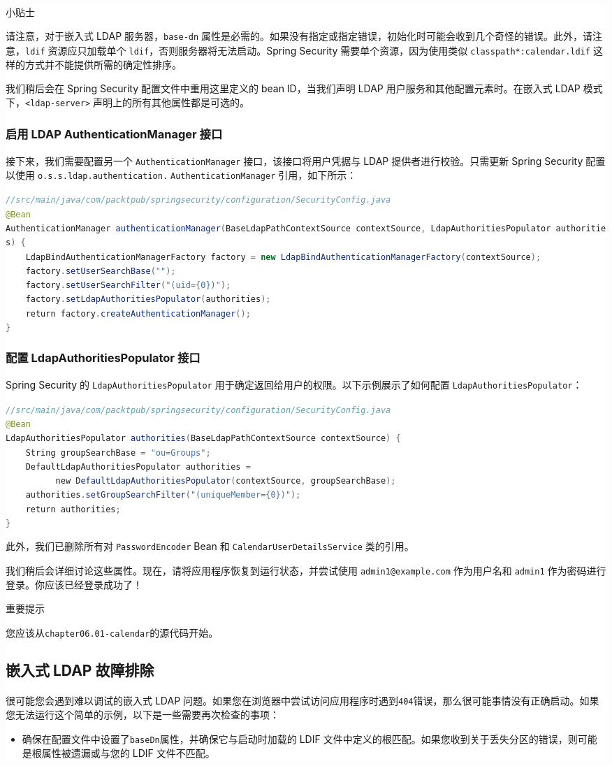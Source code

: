 小贴士

请注意，对于嵌入式 LDAP 服务器，`base-dn` 属性是必需的。如果没有指定或指定错误，初始化时可能会收到几个奇怪的错误。此外，请注意，`ldif` 资源应只加载单个 `ldif`，否则服务器将无法启动。Spring Security 需要单个资源，因为使用类似 `classpath*:calendar.ldif` 这样的方式并不能提供所需的确定性排序。

我们稍后会在 Spring Security 配置文件中重用这里定义的 bean ID，当我们声明 LDAP 用户服务和其他配置元素时。在嵌入式 LDAP 模式下，`<ldap-server>` 声明上的所有其他属性都是可选的。

### 启用 LDAP AuthenticationManager 接口

接下来，我们需要配置另一个 `AuthenticationManager` 接口，该接口将用户凭据与 LDAP 提供者进行校验。只需更新 Spring Security 配置以使用 `o.s.s.ldap.authentication.` `AuthenticationManager` 引用，如下所示：

```java
//src/main/java/com/packtpub/springsecurity/configuration/SecurityConfig.java
@Bean
AuthenticationManager authenticationManager(BaseLdapPathContextSource contextSource, LdapAuthoritiesPopulator authorities) {
    LdapBindAuthenticationManagerFactory factory = new LdapBindAuthenticationManagerFactory(contextSource);
    factory.setUserSearchBase("");
    factory.setUserSearchFilter("(uid={0})");
    factory.setLdapAuthoritiesPopulator(authorities);
    return factory.createAuthenticationManager();
}
```

### 配置 LdapAuthoritiesPopulator 接口

Spring Security 的 `LdapAuthoritiesPopulator` 用于确定返回给用户的权限。以下示例展示了如何配置 `LdapAuthoritiesPopulator`：

```java
//src/main/java/com/packtpub/springsecurity/configuration/SecurityConfig.java
@Bean
LdapAuthoritiesPopulator authorities(BaseLdapPathContextSource contextSource) {
    String groupSearchBase = "ou=Groups";
    DefaultLdapAuthoritiesPopulator authorities =
          new DefaultLdapAuthoritiesPopulator(contextSource, groupSearchBase);
    authorities.setGroupSearchFilter("(uniqueMember={0})");
    return authorities;
}
```

此外，我们已删除所有对 `PasswordEncoder` Bean 和 `CalendarUserDetailsService` 类的引用。

我们稍后会详细讨论这些属性。现在，请将应用程序恢复到运行状态，并尝试使用 `admin1@example.com` 作为用户名和 `admin1` 作为密码进行登录。你应该已经登录成功了！

重要提示

您应该从`chapter06.01-calendar`的源代码开始。

## 嵌入式 LDAP 故障排除

很可能您会遇到难以调试的嵌入式 LDAP 问题。如果您在浏览器中尝试访问应用程序时遇到`404`错误，那么很可能事情没有正确启动。如果您无法运行这个简单的示例，以下是一些需要再次检查的事项：

+   确保在配置文件中设置了`baseDn`属性，并确保它与启动时加载的 LDIF 文件中定义的根匹配。如果您收到关于丢失分区的错误，则可能是根属性被遗漏或与您的 LDIF 文件不匹配。
